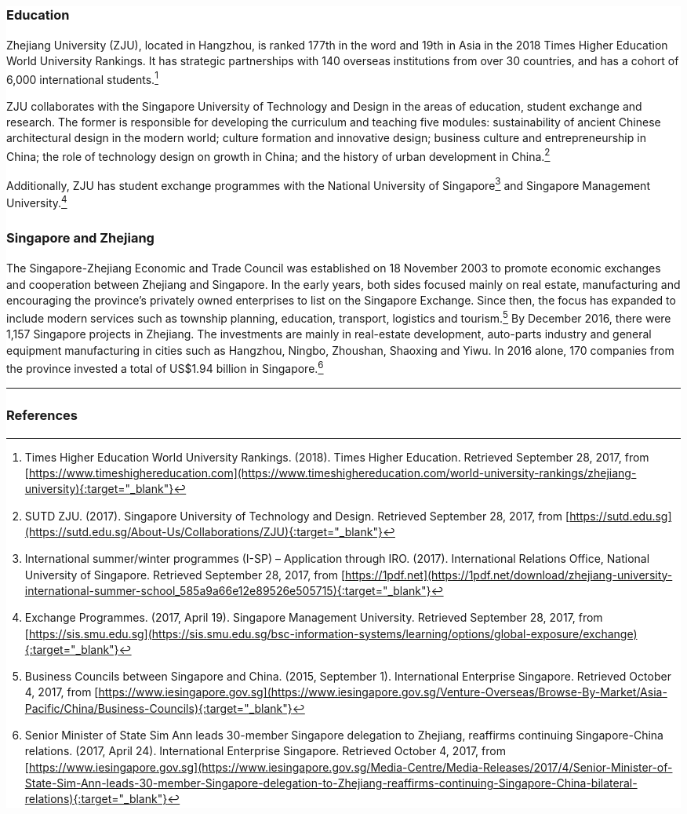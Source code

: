 
### **Education**

Zhejiang University (ZJU), located in Hangzhou, is ranked 177th in the word and 19th in Asia in the 2018 Times Higher Education World University Rankings. It has strategic partnerships with 140 overseas institutions  from over 30 countries, and has a cohort of 6,000 international students.[^30]

ZJU collaborates with the Singapore University of Technology and Design in the areas of education, student exchange and research. The former is responsible for developing the curriculum and teaching five modules: sustainability of ancient Chinese architectural design in the modern world; culture formation and innovative design; business culture and entrepreneurship in China; the role of technology design on growth in China; and the history of urban development in China.[^31]

Additionally, ZJU has student exchange programmes with the National University of Singapore[^32] and Singapore Management University.[^33]



### **Singapore and Zhejiang**

The Singapore-Zhejiang Economic and Trade Council was established on 18 November 2003 to promote economic exchanges and cooperation between Zhejiang and Singapore. In the early years, both sides focused mainly on real estate, manufacturing and encouraging the province’s privately owned enterprises to list on the Singapore Exchange. Since then, the focus has expanded to include modern services such as township planning, education, transport, logistics and tourism.[^34] By December 2016, there were 1,157 Singapore projects in Zhejiang. The investments are mainly in real-estate development, auto-parts industry and general equipment manufacturing in cities such as Hangzhou, Ningbo, Zhoushan, Shaoxing and Yiwu. In 2016 alone, 170 companies from the province invested a total of US$1.94 billion in Singapore.[^35]

---
### **References**
[^1]: Zhejiang: Market profile. (2016, November 23). HKTDC Research. Retrieved October 4, 2017, from [http://china-trade-research.hktdc.com](http://china-trade-research.hktdc.com/business-news/article/Fast-Facts/Zhejiang-Market-Profile/ff/en/1/1X39VTST/1X06BVYH.htm){:target="_blank"}

[^2]: 2-6 Population at year-end by region. (2016). China Statistical Yearbook. Retrieved October 4, 2017, from [http://www.stats.gov.cn](http://www.stats.gov.cn/tjsj/ndsj/2016/indexeh.htm){:target="_blank"}

[^3]: 3-9 Gross regional product and indices. (2016). China Statistical Yearbook. Retrieved October 4, 2017, from [http://www.stats.gov.cn](http://www.stats.gov.cn/tjsj/ndsj/2016/indexeh.htm){:target="_blank"}

[^4]: 3-10 Per capita gross regional product and indices. China Statistical Yearbook. Retrieved October 4, 2017, from [http://www.stats.gov.cn](http://www.stats.gov.cn/tjsj/ndsj/2016/indexeh.htm){:target="_blank"}

[^5]: Zhejiang: Market profile. (2016, November 23). HKTDC Research. Retrieved October 4, 2017, from [http://china-trade-research.hktdc.com](http://china-trade-research.hktdc.com/business-news/article/Fast-Facts/Zhejiang-Market-Profile/ff/en/1/1X39VTST/1X06BVYH.htm){:target="_blank"}

[^6]: Falkenheim, V.C., & Fu, F.H. (2017). Zhejiang. Encyclopaedia Britannica. Retrieved October 4, 2017, from [https://www.britannica.com](https://www.britannica.com/place/Zhejiang){:target="_blank"}

[^7]: Handley, H. (2017, January 31). China regional focus: Investing in Zhejiang province. China Briefing. Retrieved October 4, 2017, from [http://www.china-briefing.com](http://www.china-briefing.com/news/2017/01/31/china-regional-focus-zhejiang-fdi.html){:target="_blank"}

[^8]: Handley, H. (2017, January 31). China regional focus: Investing in Zhejiang province. China Briefing. Retrieved October 4, 2017, from [http://www.china-briefing.com](http://www.china-briefing.com/news/2017/01/31/china-regional-focus-zhejiang-fdi.html){:target="_blank"}

[^9]: China regional focus: Investing in Zhejiang province. (2017, January 31). China Briefing. Retrieved October 4, 2017, from [http://www.china-briefing.com](http://www.china-briefing.com/news/2017/01/31/china-regional-focus-zhejiang-fdi.html){:target="_blank"}

[^10]: Handley, H. (2017, January 31). China regional focus: Investing in Zhejiang province. China Briefing. Retrieved October 4, 2017, from [http://www.china-briefing.com](http://www.china-briefing.com/news/2017/01/31/china-regional-focus-zhejiang-fdi.html){:target="_blank"}

[^11]: Urban legend: China’s tiered city system explained. (2016). South China Morning Post. Retrieved October 4, 2017, from [http://multimedia.scmp.com](http://multimedia.scmp.com/2016/cities/){:target="_blank"}

[^12]: Hangzhou (Zhejiang) city information (2016, November 17). HKTDC Research. Retrieved September 28, 2017 from [http://china-trade-research.hktdc.com](http://china-trade-research.hktdc.com/business-news/article/Facts-and-Figures/Hangzhou-Zhejiang-City-Information/ff/en/1/1X000000/1X0A128M.htm){:target="_blank"}

[^13]: Helping hand for Singapore startups in China. (2015, August 22). Today. Retrieved October 4, 2017, from [http://www.todayonline.com](http://www.todayonline.com/singapore/helping-hand-singapore-startups-china){:target="_blank"}

[^14]: Handley, H. (2017, January 31). China regional focus: Investing in Zhejiang province. China Briefing. Retrieved October 4, 2017, from [http://www.china-briefing.com](http://www.china-briefing.com/news/2017/01/31/china-regional-focus-zhejiang-fdi.html){:target="_blank"}

[^15]: Hangzhou (Zhejiang) city information (2016, November 17). HKTDC Research. Retrieved September 28, 2017 from [http://china-trade-research.hktdc.com](http://china-trade-research.hktdc.com/business-news/article/Facts-and-Figures/Hangzhou-Zhejiang-City-Information/ff/en/1/1X000000/1X0A128M.htm){:target="_blank"}

[^16]: Alibaba Group. (2017). Forbes. Retrieved September 28, 2017, from [https://www.forbes.com](https://www.forbes.com/companies/alibaba/){:target="_blank"}


[^17]: Handley, H. (2017, January 31). China regional focus: Investing in Zhejiang province. China Briefing. Retrieved October 4, 2017, from [http://www.china-briefing.com](http://www.china-briefing.com/news/2017/01/31/china-regional-focus-zhejiang-fdi.html){:target="_blank"}
[^18]: Hangzhou (Zhejiang) city information (2016, November 17). HKTDC Research. Retrieved September 28, 2017 from [http://china-trade-research.hktdc.com](http://china-trade-research.hktdc.com/business-news/article/Facts-and-Figures/Hangzhou-Zhejiang-City-Information/ff/en/1/1X000000/1X0A128M.htm){:target="_blank"}
[^19]: Handley, H. (2017, January 31). China regional focus: Investing in Zhejiang province. China Briefing. Retrieved October 4, 2017, from [http://www.china-briefing.com](http://www.china-briefing.com/news/2017/01/31/china-regional-focus-zhejiang-fdi.html){:target="_blank"}
[^20]: Ningbo (Zhejiang) city information. (2016, November 18). HKTDC Research. Retrieved October 4, 2017, from [http://china-trade-research.hktdc.com](http://china-trade-research.hktdc.com/business-news/article/Fast-Facts/Ningbo-Zhejiang-City-Information/ff/en/1/1X39VTST/1X0A127N.htm){:target="_blank"}
[^21]: Ningbo (Zhejiang) city information. (2016, November 18). HKTDC Research. Retrieved October 4, 2017, from [http://china-trade-research.hktdc.com](http://china-trade-research.hktdc.com/business-news/article/Fast-Facts/Ningbo-Zhejiang-City-Information/ff/en/1/1X39VTST/1X0A127N.htm){:target="_blank"}
[^22]: Zhejiang: Market profile. (2016, November 23). HKTDC Research. Retrieved October 4, 2017, from [http://china-trade-research.hktdc.com](http://china-trade-research.hktdc.com/business-news/article/Fast-Facts/Zhejiang-Market-Profile/ff/en/1/1X39VTST/1X06BVYH.htm){:target="_blank"}
[^23]: Zhejiang: Market profile. (2016, November 23). HKTDC Research. Retrieved October 4, 2017, from [http://china-trade-research.hktdc.com](http://china-trade-research.hktdc.com/business-news/article/Fast-Facts/Zhejiang-Market-Profile/ff/en/1/1X39VTST/1X06BVYH.htm){:target="_blank"}
[^24]: Zhejiang: Market profile. (2016, November 23). HKTDC Research. Retrieved October 4, 2017, from [http://china-trade-research.hktdc.com](http://china-trade-research.hktdc.com/business-news/article/Fast-Facts/Zhejiang-Market-Profile/ff/en/1/1X39VTST/1X06BVYH.htm){:target="_blank"}
[^25]: Zhejiang: Market profile. (2016, November 23). HKTDC Research. Retrieved October 4, 2017, from [http://china-trade-research.hktdc.com](http://china-trade-research.hktdc.com/business-news/article/Fast-Facts/Zhejiang-Market-Profile/ff/en/1/1X39VTST/1X06BVYH.htm){:target="_blank"}
[^26]: Zhejiang: Market profile. (2016, November 23). HKTDC Research. Retrieved October 4, 2017, from [http://china-trade-research.hktdc.com](http://china-trade-research.hktdc.com/business-news/article/Fast-Facts/Zhejiang-Market-Profile/ff/en/1/1X39VTST/1X06BVYH.htm){:target="_blank"}
[^27]: Kelly. (2016, September 2). Wuzhen water town. China Highlights. Retrieved October 4, 2017 from [https://www.chinahighlights.com](https://www.chinahighlights.com/hangzhou/attraction/ancient-village-wuzhen.htm){:target="_blank"}
[^28]: Hangzhou (Zhejiang) city information (2016, November 17). HKTDC Research. Retrieved September 28, 2017 from [http://china-trade-research.hktdc.com](http://china-trade-research.hktdc.com/business-news/article/Facts-and-Figures/Hangzhou-Zhejiang-City-Information/ff/en/1/1X000000/1X0A128M.htm){:target="_blank"}
[^29]: Zhejiang: Market profile. (2016, November 23). HKTDC Research. Retrieved October 4, 2017, from [http://china-trade-research.hktdc.com](http://china-trade-research.hktdc.com/business-news/article/Fast-Facts/Zhejiang-Market-Profile/ff/en/1/1X39VTST/1X06BVYH.htm){:target="_blank"}
[^30]: Times Higher Education World University Rankings. (2018). Times Higher Education. Retrieved September 28, 2017, from [https://www.timeshighereducation.com](https://www.timeshighereducation.com/world-university-rankings/zhejiang-university){:target="_blank"}
[^31]: SUTD ZJU. (2017). Singapore University of Technology and Design. Retrieved September 28, 2017, from [https://sutd.edu.sg](https://sutd.edu.sg/About-Us/Collaborations/ZJU){:target="_blank"}
[^32]: International summer/winter programmes (I-SP) – Application through IRO. (2017). International Relations Office, National University of Singapore. Retrieved September 28, 2017, from [https://1pdf.net](https://1pdf.net/download/zhejiang-university-international-summer-school_585a9a66e12e89526e505715){:target="_blank"}
[^33]: Exchange Programmes. (2017, April 19). Singapore Management University. Retrieved September 28, 2017, from [https://sis.smu.edu.sg](https://sis.smu.edu.sg/bsc-information-systems/learning/options/global-exposure/exchange){:target="_blank"}
[^34]: Business Councils between Singapore and China. (2015, September 1). International Enterprise Singapore. Retrieved October 4, 2017, from [https://www.iesingapore.gov.sg](https://www.iesingapore.gov.sg/Venture-Overseas/Browse-By-Market/Asia-Pacific/China/Business-Councils){:target="_blank"}
[^35]: Senior Minister of State Sim Ann leads 30-member Singapore delegation to Zhejiang, reaffirms continuing Singapore-China relations. (2017, April 24). International Enterprise Singapore. Retrieved October 4, 2017, from [https://www.iesingapore.gov.sg](https://www.iesingapore.gov.sg/Media-Centre/Media-Releases/2017/4/Senior-Minister-of-State-Sim-Ann-leads-30-member-Singapore-delegation-to-Zhejiang-reaffirms-continuing-Singapore-China-bilateral-relations){:target="_blank"}